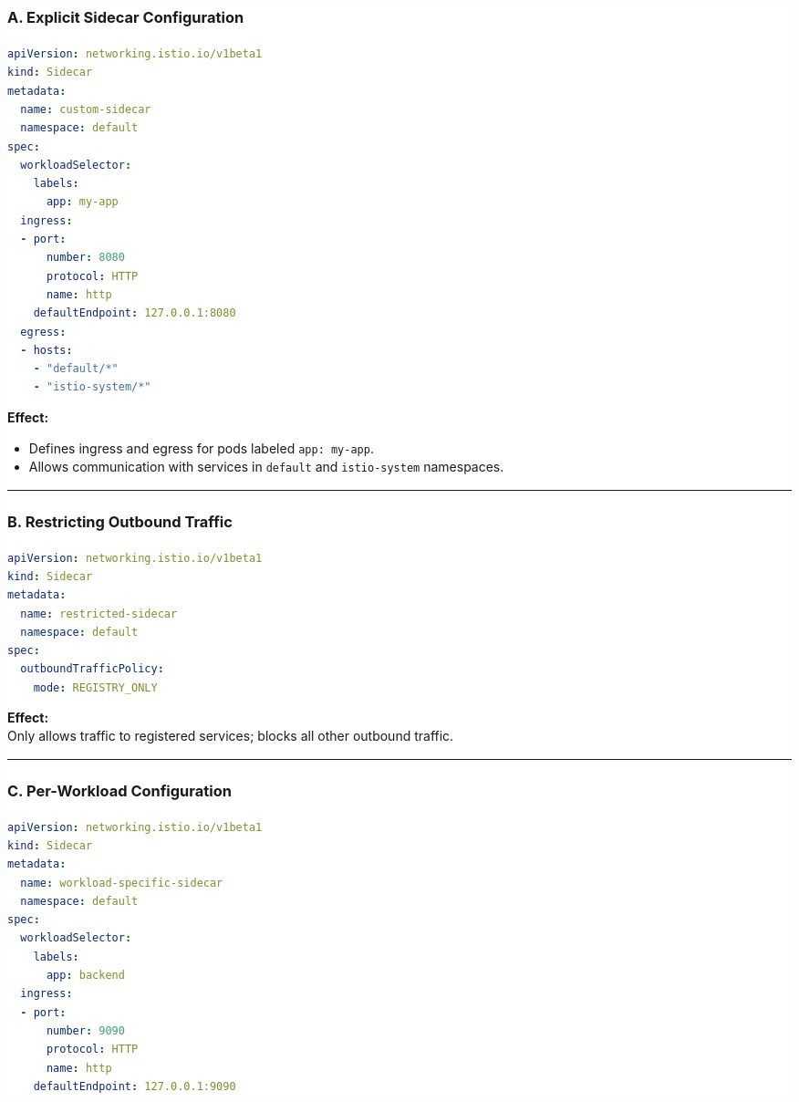 ### **A. Explicit Sidecar Configuration**

```yaml
apiVersion: networking.istio.io/v1beta1
kind: Sidecar
metadata:
  name: custom-sidecar
  namespace: default
spec:
  workloadSelector:
    labels:
      app: my-app
  ingress:
  - port:
      number: 8080
      protocol: HTTP
      name: http
    defaultEndpoint: 127.0.0.1:8080
  egress:
  - hosts:
    - "default/*"
    - "istio-system/*"
```
**Effect:**  
- Defines ingress and egress for pods labeled `app: my-app`.
- Allows communication with services in `default` and `istio-system` namespaces.

---

### **B. Restricting Outbound Traffic**

```yaml
apiVersion: networking.istio.io/v1beta1
kind: Sidecar
metadata:
  name: restricted-sidecar
  namespace: default
spec:
  outboundTrafficPolicy:
    mode: REGISTRY_ONLY
```
**Effect:**  
Only allows traffic to registered services; blocks all other outbound traffic.

---

### **C. Per-Workload Configuration**

```yaml
apiVersion: networking.istio.io/v1beta1
kind: Sidecar
metadata:
  name: workload-specific-sidecar
  namespace: default
spec:
  workloadSelector:
    labels:
      app: backend
  ingress:
  - port:
      number: 9090
      protocol: HTTP
      name: http
    defaultEndpoint: 127.0.0.1:9090
```